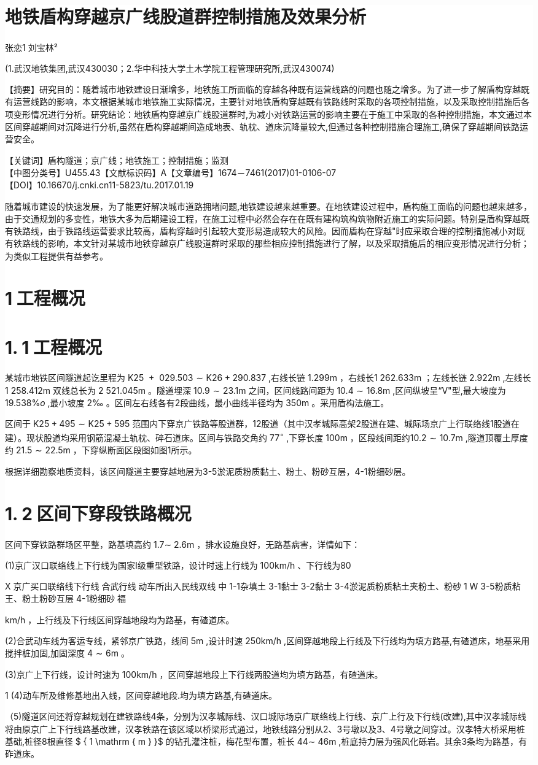 # 地铁盾构穿越京广线股道群控制措施及效果分析

张恋1 刘宝林²

(1.武汉地铁集团,武汉430030；2.华中科技大学土木学院工程管理研究所,武汉430074)

【摘要】研究目的：随着城市地铁建设日渐增多，地铁施工所面临的穿越各种既有运营线路的问题也随之增多。为了进一步了解盾构穿越既有运营线路的影响，本文根据某城市地铁施工实际情况，主要针对地铁盾构穿越既有铁路线时采取的各项控制措施，以及采取控制措施后各项变形情况进行分析。研究结论：地铁盾构穿越京广线股道群时,为减小对铁路运营的影响主要在于施工中采取的各种控制措施，本文通过本区间穿越期间对沉降进行分析,虽然在盾构穿越期间造成地表、轨枕、道床沉降量较大,但通过各种控制措施合理施工,确保了穿越期间铁路运营安全。

【关键词】盾构隧道；京广线；地铁施工；控制措施；监测  
【中图分类号】U455.43【文献标识码】A【文章编号】1674－7461(2017)01-0106-07  
【DOI】10.16670/j.cnki.cn11-5823/tu.2017.01.19

随着城市建设的快速发展，为了能更好解决城市道路拥堵问题,地铁建设越来越重要。在地铁建设过程中，盾构施工面临的问题也越来越多，由于交通规划的多变性，地铁大多为后期建设工程，在施工过程中必然会存在在既有建构筑构筑物附近施工的实际问题。特别是盾构穿越既有铁路线，由于铁路线运营要求比较高，盾构穿越时引起较大变形易造成较大的风险。因而盾构在穿越"时应采取合理的控制措施减小对既有铁路线的影响，本文针对某城市地铁穿越京广线股道群时采取的那些相应控制措施进行了解，以及采取措施后的相应变形情况进行分析；为类似工程提供有益参考。

# 1 工程概况

# 1. 1 工程概况

某城市地铁区间隧道起讫里程为 ${ \mathrm { K } } 2 5 \ { \mathrm { ~ + ~ } }$ $0 2 9 . 5 0 3 \sim \mathrm { K } 2 6 + 2 9 0 . 8 3 7$ ,右线长链 $1 . 2 9 9 \mathrm { m }$ ，右线长$1 ~ 2 6 2 . 6 3 3 \mathrm { m }$ ；左线长链 $2 . 9 2 2 \mathrm { m }$ ,左线长 $1 ~ 2 5 8 . 4 1 2 \mathrm { m }$ 双线总长为 $2 ~ 5 2 1 . 0 4 5 \mathrm { m }$ 。隧道埋深 $1 0 . 9 \sim 2 3 . 1 \mathrm { m }$ 之间，区间线路间距为 $1 0 . 4 \sim 1 6 . 8 \mathrm { m }$ ,区间纵坡呈“V"型,最大坡度为 $1 9 . 5 3 8 \% o$ ,最小坡度 $2 \text{‰}$ 。区间左右线各有2段曲线，最小曲线半径均为 $3 5 0 \mathrm { m }$ 。采用盾构法施工。

区间于 $\mathrm { K } 2 5 + 4 9 5 \sim \mathrm { K } 2 5 + 5 9 5$ 范围内下穿京广铁路等股道群，12股道（其中汉孝城际高架2股道在建、城际场京广上行联络线1股道在建）。现状股道均采用钢筋混凝土轨枕、碎石道床。区间与铁路交角约 $7 7 ^ { \circ }$ ,下穿长度 $1 0 0 \mathrm { m }$ ，区段线间距约10.2$\sim 1 0 . 7 \mathrm { m }$ ,隧道顶覆土厚度约 $2 1 . 5 \sim 2 2 . 5 \mathrm { m }$ ，下穿纵断面区段图如图1所示。

根据详细勘察地质资料，该区间隧道主要穿越地层为3-5淤泥质粉质黏土、粉土、粉砂互层，4-1粉细砂层。

# 1. 2 区间下穿段铁路概况

区间下穿铁路群场区平整，路基填高约 $1 . 7 \sim$ $2 . 6 \mathrm { m }$ ，排水设施良好，无路基病害，详情如下：

(1)京广汉口联络线上下行线为国家I级重型铁路，设计时速上行线为 $1 0 0 \mathrm { k m / h }$ 、下行线为80

X 京广买口联络线下行线 合武行线 动车所出入民线双线 中 1-1杂填土 3-1黏士 3-2黏士 3-4淤泥质粉质粘土夹粉土、粉砂 1 W 3-5粉质粘王、粉土粉砂互层 4-1粉细砂 福

$\mathrm { k m / h }$ ，上行线及下行线区间穿越地段均为路基，有碴道床。

(2)合武动车线为客运专线，紧邻京广铁路，线间 $5 \mathrm { m }$ ,设计时速 $2 5 0 \mathrm { k m / h }$ ,区间穿越地段上行线及下行线均为填方路基,有碴道床，地基采用搅拌桩加固,加固深度 $4 \sim 6 \mathrm { m }$ 。

(3)京广上下行线，设计时速为 $1 0 0 \mathrm { k m / h }$ ，区间穿越地段上下行线两股道均为填方路基，有碴道床。

1 (4)动车所及维修基地出入线，区间穿越地段.均为填方路基,有碴道床。

（5)隧道区间还将穿越规划在建铁路线4条，分别为汉孝城际线、汉口城际场京广联络线上行线、京广上行及下行线(改建),其中汉孝城际线将由原京广上下行线路基改建，汉孝铁路在该区域以桥梁形式通过，地铁线路分别从2、3号墩以及3、4号墩之间穿过。汉孝特大桥采用桩基础,桩径8根直径 $ { 1 \mathrm { m } }$ 的钻孔灌注桩，梅花型布置，桩长 $4 4 \sim$ $4 6 \mathrm { m }$ ,桩底持力层为强风化砾岩。其余3条均为路基，有砟道床。

